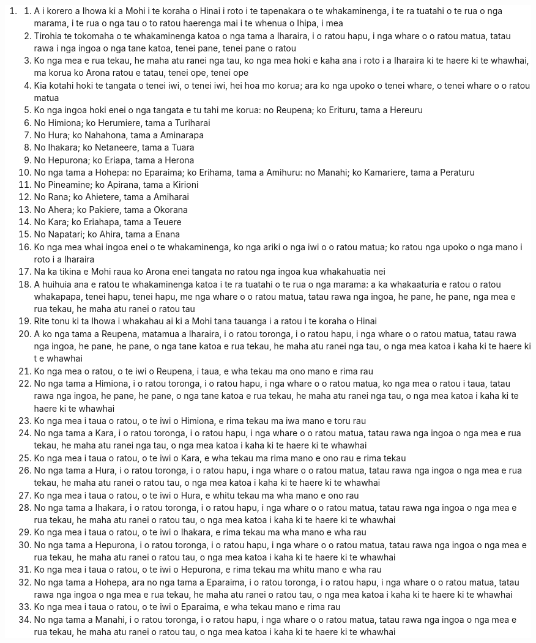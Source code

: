 <ol>
  <li>
    <ol>
      <li>A i korero a Ihowa ki a Mohi i te koraha o Hinai i roto i te tapenakara o te whakaminenga, i te ra tuatahi o te rua o nga marama, i te rua o nga tau o to ratou haerenga mai i te whenua o Ihipa, i mea</li>
      <li>Tirohia te tokomaha o te whakaminenga katoa o nga tama a Iharaira, i o ratou hapu, i nga whare o o ratou matua, tatau rawa i nga ingoa o nga tane katoa, tenei pane, tenei pane o ratou</li>
      <li>Ko nga mea e rua tekau, he maha atu ranei nga tau, ko nga mea hoki e kaha ana i roto i a Iharaira ki te haere ki te whawhai, ma korua ko Arona ratou e tatau, tenei ope, tenei ope</li>
      <li>Kia kotahi hoki te tangata o tenei iwi, o tenei iwi, hei hoa mo korua; ara ko nga upoko o tenei whare, o tenei whare o o ratou matua</li>
      <li>Ko nga ingoa hoki enei o nga tangata e tu tahi me korua: no Reupena; ko Erituru, tama a Hereuru</li>
      <li>No Himiona; ko Herumiere, tama a Turiharai</li>
      <li>No Hura; ko Nahahona, tama a Aminarapa</li>
      <li>No Ihakara; ko Netaneere, tama a Tuara</li>
      <li>No Hepurona; ko Eriapa, tama a Herona</li>
      <li>No nga tama a Hohepa: no Eparaima; ko Erihama, tama a Amihuru: no Manahi; ko Kamariere, tama a Peraturu</li>
      <li>No Pineamine; ko Apirana, tama a Kirioni</li>
      <li>No Rana; ko Ahietere, tama a Amiharai</li>
      <li>No Ahera; ko Pakiere, tama a Okorana</li>
      <li>No Kara; ko Eriahapa, tama a Teuere</li>
      <li>No Napatari; ko Ahira, tama a Enana</li>
      <li>Ko nga mea whai ingoa enei o te whakaminenga, ko nga ariki o nga iwi o o ratou matua; ko ratou nga upoko o nga mano i roto i a Iharaira</li>
      <li>Na ka tikina e Mohi raua ko Arona enei tangata no ratou nga ingoa kua whakahuatia nei</li>
      <li>A huihuia ana e ratou te whakaminenga katoa i te ra tuatahi o te rua o nga marama: a ka whakaaturia e ratou o ratou whakapapa, tenei hapu, tenei hapu, me nga whare o o ratou matua, tatau rawa nga ingoa, he pane, he pane, nga mea e rua tekau, he maha atu ranei o ratou tau</li>
      <li>Rite tonu ki ta Ihowa i whakahau ai ki a Mohi tana tauanga i a ratou i te koraha o Hinai</li>
      <li>A ko nga tama a Reupena, matamua a Iharaira, i o ratou toronga, i o ratou hapu, i nga whare o o ratou matua, tatau rawa nga ingoa, he pane, he pane, o nga tane katoa e rua tekau, he maha atu ranei nga tau, o nga mea katoa i kaha ki te haere ki t e whawhai</li>
      <li>Ko nga mea o ratou, o te iwi o Reupena, i taua, e wha tekau ma ono mano e rima rau</li>
      <li>No nga tama a Himiona, i o ratou toronga, i o ratou hapu, i nga whare o o ratou matua, ko nga mea o ratou i taua, tatau rawa nga ingoa, he pane, he pane, o nga tane katoa e rua tekau, he maha atu ranei nga tau, o nga mea katoa i kaha ki te haere ki te whawhai</li>
      <li>Ko nga mea i taua o ratou, o te iwi o Himiona, e rima tekau ma iwa mano e toru rau</li>
      <li>No nga tama a Kara, i o ratou toronga, i o ratou hapu, i nga whare o o ratou matua, tatau rawa nga ingoa o nga mea e rua tekau, he maha atu ranei nga tau, o nga mea katoa i kaha ki te haere ki te whawhai</li>
      <li>Ko nga mea i taua o ratou, o te iwi o Kara, e wha tekau ma rima mano e ono rau e rima tekau</li>
      <li>No nga tama a Hura, i o ratou toronga, i o ratou hapu, i nga whare o o ratou matua, tatau rawa nga ingoa o nga mea e rua tekau, he maha atu ranei o ratou tau, o nga mea katoa i kaha ki te haere ki te whawhai</li>
      <li>Ko nga mea i taua o ratou, o te iwi o Hura, e whitu tekau ma wha mano e ono rau</li>
      <li>No nga tama a Ihakara, i o ratou toronga, i o ratou hapu, i nga whare o o ratou matua, tatau rawa nga ingoa o nga mea e rua tekau, he maha atu ranei o ratou tau, o nga mea katoa i kaha ki te haere ki te whawhai</li>
      <li>Ko nga mea i taua o ratou, o te iwi o Ihakara, e rima tekau ma wha mano e wha rau</li>
      <li>No nga tama a Hepurona, i o ratou toronga, i o ratou hapu, i nga whare o o ratou matua, tatau rawa nga ingoa o nga mea e rua tekau, he maha atu ranei o ratou tau, o nga mea katoa i kaha ki te haere ki te whawhai</li>
      <li>Ko nga mea i taua o ratou, o te iwi o Hepurona, e rima tekau ma whitu mano e wha rau</li>
      <li>No nga tama a Hohepa, ara no nga tama a Eparaima, i o ratou toronga, i o ratou hapu, i nga whare o o ratou matua, tatau rawa nga ingoa o nga mea e rua tekau, he maha atu ranei o ratou tau, o nga mea katoa i kaha ki te haere ki te whawhai</li>
      <li>Ko nga mea i taua o ratou, o te iwi o Eparaima, e wha tekau mano e rima rau</li>
      <li>No nga tama a Manahi, i o ratou toronga, i o ratou hapu, i nga whare o o ratou matua, tatau rawa nga ingoa o nga mea e rua tekau, he maha atu ranei o ratou tau, o nga mea katoa i kaha ki te haere ki te whawhai</li>